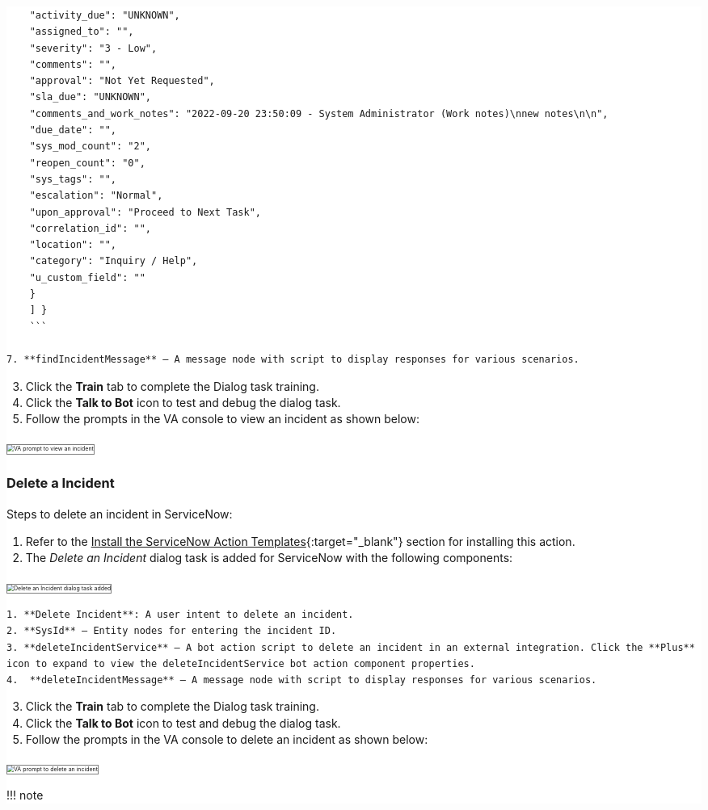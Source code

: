         "activity_due": "UNKNOWN",
        "assigned_to": "",
        "severity": "3 - Low",
        "comments": "",
        "approval": "Not Yet Requested",
        "sla_due": "UNKNOWN",
        "comments_and_work_notes": "2022-09-20 23:50:09 - System Administrator (Work notes)\nnew notes\n\n",
        "due_date": "",
        "sys_mod_count": "2",
        "reopen_count": "0",
        "sys_tags": "",
        "escalation": "Normal",
        "upon_approval": "Proceed to Next Task",
        "correlation_id": "",
        "location": "",
        "category": "Inquiry / Help",
        "u_custom_field": ""
        }
        ] }
        ```

    7. **findIncidentMessage** – A message node with script to display responses for various scenarios. 

3. Click the **Train** tab to complete the Dialog task training.
4. Click the **Talk to Bot** icon to test and debug the dialog task.
5. Follow the prompts in the VA console to view an incident as shown below:  
<img src="../images/servicenow-tem-img20.png" alt="VA prompt to view an incident" title="VA prompt to view an incident" style="border: 1px solid gray;zoom:50%;"/>


### Delete a Incident

Steps to delete an incident in ServiceNow:

1. Refer to the [Install the ServiceNow Action Templates](../configuring-the-servicenow-action/#step-2-install-the-servicenow-action-templates){:target="_blank"} section for installing this action.
2. The _Delete an Incident_ dialog task is added for ServiceNow with the following components:  
<img src="../images/servicenow-tem-img21.png" alt="Delete an Incident dialog task added" title="Delete an Incident dialog task added" style="border: 1px solid gray;zoom:50%;"/>

    1. **Delete Incident**: A user intent to delete an incident.
    2. **SysId** – Entity nodes for entering the incident ID.
    3. **deleteIncidentService** – A bot action script to delete an incident in an external integration. Click the **Plus** icon to expand to view the deleteIncidentService bot action component properties.  
    4.  **deleteIncidentMessage** – A message node with script to display responses for various scenarios. 

3. Click the **Train** tab to complete the Dialog task training.
4. Click the **Talk to Bot** icon to test and debug the dialog task.
5. Follow the prompts in the VA console to delete an incident as shown below:  
<img src="../images/servicenow-tem-img22.png" alt="VA prompt to delete an incident" title="VA prompt to delete an incident" style="border: 1px solid gray;zoom:50%;"/>

!!! note

